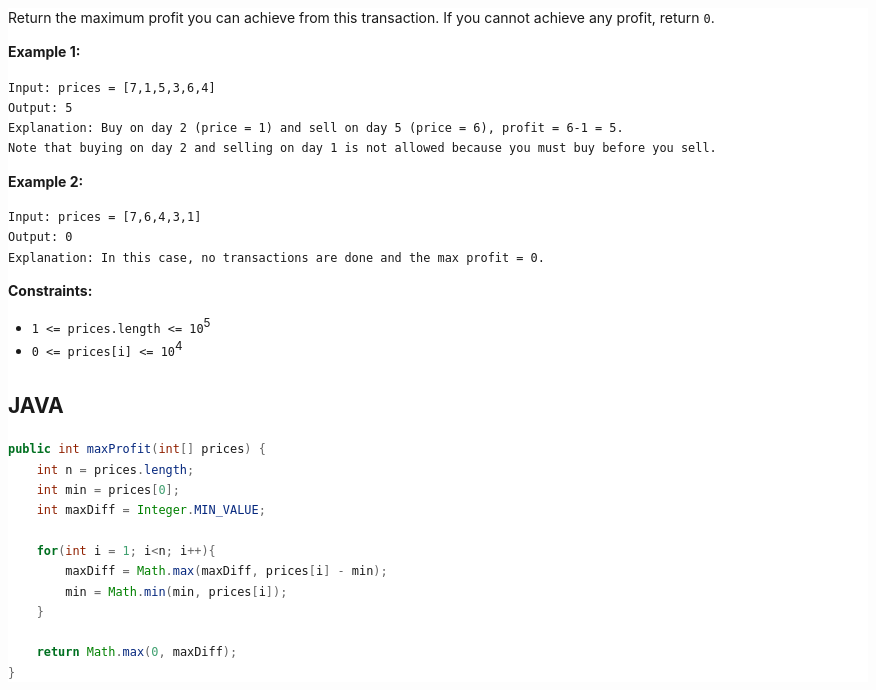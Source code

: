 Return the maximum profit you can achieve from this transaction. If you cannot achieve any profit, return `0`.

**Example 1:**
```
Input: prices = [7,1,5,3,6,4]
Output: 5
Explanation: Buy on day 2 (price = 1) and sell on day 5 (price = 6), profit = 6-1 = 5.
Note that buying on day 2 and selling on day 1 is not allowed because you must buy before you sell.
```

**Example 2:**
```
Input: prices = [7,6,4,3,1]
Output: 0
Explanation: In this case, no transactions are done and the max profit = 0.
```

**Constraints:**

- `1 <= prices.length <= 10`<sup>5</sup>
- `0 <= prices[i] <= 10`<sup>4</sup>

## JAVA

```java
public int maxProfit(int[] prices) {
    int n = prices.length;
    int min = prices[0];
    int maxDiff = Integer.MIN_VALUE;
    
    for(int i = 1; i<n; i++){
        maxDiff = Math.max(maxDiff, prices[i] - min);
        min = Math.min(min, prices[i]);
    }
    
    return Math.max(0, maxDiff);
}
```
